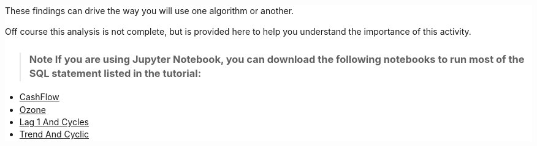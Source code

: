 These findings can drive the way you will use one algorithm or another.

Off course this analysis is not complete, but is provided here to help you understand the importance of this activity.

> ### **Note** If you are using Jupyter Notebook, you can download the following notebooks to run most of the SQL statement listed in the tutorial:
>
- [CashFlow](https://raw.githubusercontent.com/SAPDocuments/Tutorials/master/tutorials/hxe-aa-forecast-sql-03/hxe-aa-forecast-sql-03-CashFlow.ipynb)
- [Ozone](https://raw.githubusercontent.com/SAPDocuments/Tutorials/master/tutorials/hxe-aa-forecast-sql-03/hxe-aa-forecast-sql-03-Ozone.ipynb)
- [Lag 1 And Cycles](https://raw.githubusercontent.com/SAPDocuments/Tutorials/master/tutorials/hxe-aa-forecast-sql-03/hxe-aa-forecast-sql-03-Lag1AndCycles.ipynb)
- [Trend And Cyclic](https://raw.githubusercontent.com/SAPDocuments/Tutorials/master/tutorials/hxe-aa-forecast-sql-03/hxe-aa-forecast-sql-03-TrendAndCyclic.ipynb)
